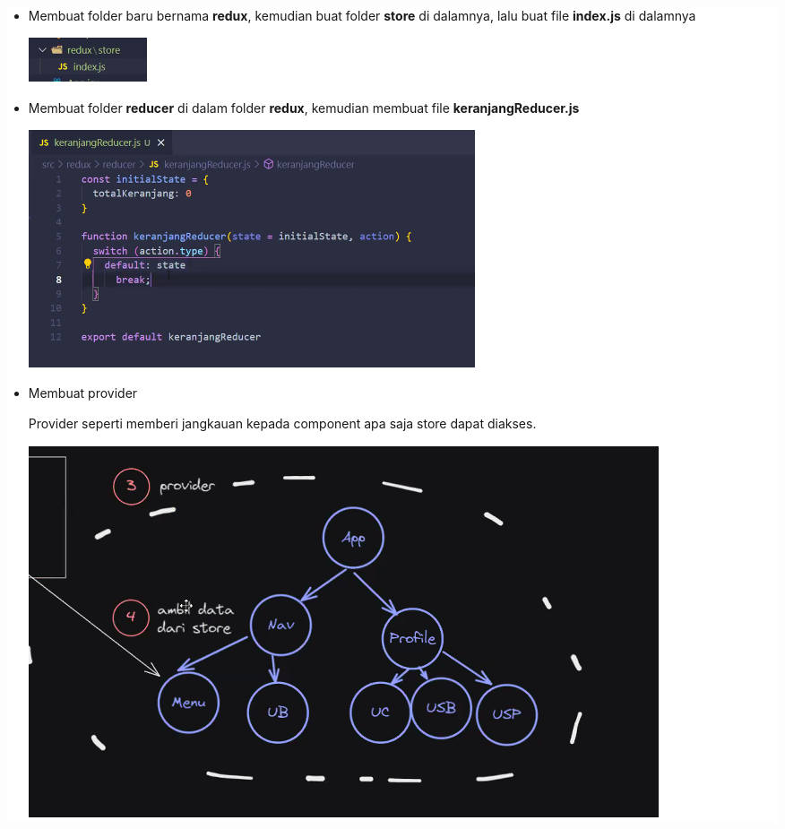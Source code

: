 - Membuat folder baru bernama **redux**, kemudian buat folder **store** di dalamnya, lalu buat file **index.js** di dalamnya

  <img src="./gambar/rabu-10.png"/>

- Membuat folder **reducer** di dalam folder **redux**, kemudian membuat file **keranjangReducer.js**

  <img src="./gambar/rabu-11.png"/>

- Membuat provider

  Provider seperti memberi jangkauan kepada component apa saja store dapat diakses.

  <img src="./gambar/provider.png"/>
